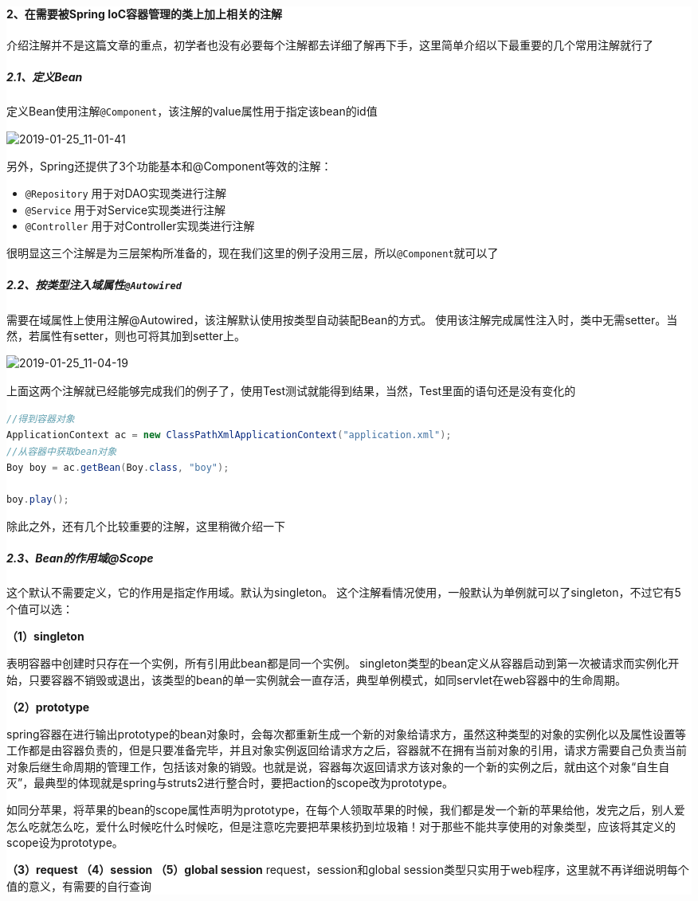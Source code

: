 #### 2、在需要被Spring IoC容器管理的类上加上相关的注解
介绍注解并不是这篇文章的重点，初学者也没有必要每个注解都去详细了解再下手，这里简单介绍以下最重要的几个常用注解就行了

##### 2.1、定义Bean
定义Bean使用注解`@Component`，该注解的value属性用于指定该bean的id值

![2019-01-25_11-01-41](media/15481234313549/2019-01-25_11-01-41.png)


另外，Spring还提供了3个功能基本和@Component等效的注解：

* `@Repository` 用于对DAO实现类进行注解
* `@Service` 用于对Service实现类进行注解
* `@Controller` 用于对Controller实现类进行注解

很明显这三个注解是为三层架构所准备的，现在我们这里的例子没用三层，所以`@Component`就可以了

##### 2.2、按类型注入域属性`@Autowired`
需要在域属性上使用注解@Autowired，该注解默认使用按类型自动装配Bean的方式。
使用该注解完成属性注入时，类中无需setter。当然，若属性有setter，则也可将其加到setter上。

![2019-01-25_11-04-19](media/15481234313549/2019-01-25_11-04-19.png)

上面这两个注解就已经能够完成我们的例子了，使用Test测试就能得到结果，当然，Test里面的语句还是没有变化的

```java
//得到容器对象
ApplicationContext ac = new ClassPathXmlApplicationContext("application.xml");
//从容器中获取bean对象
Boy boy = ac.getBean(Boy.class, "boy");

boy.play();
```

除此之外，还有几个比较重要的注解，这里稍微介绍一下

##### 2.3、Bean的作用域@Scope
这个默认不需要定义，它的作用是指定作用域。默认为singleton。
这个注解看情况使用，一般默认为单例就可以了singleton，不过它有5个值可以选：

**（1）singleton**

表明容器中创建时只存在一个实例，所有引用此bean都是同一个实例。
singleton类型的bean定义从容器启动到第一次被请求而实例化开始，只要容器不销毁或退出，该类型的bean的单一实例就会一直存活，典型单例模式，如同servlet在web容器中的生命周期。

**（2）prototype**

spring容器在进行输出prototype的bean对象时，会每次都重新生成一个新的对象给请求方，虽然这种类型的对象的实例化以及属性设置等工作都是由容器负责的，但是只要准备完毕，并且对象实例返回给请求方之后，容器就不在拥有当前对象的引用，请求方需要自己负责当前对象后继生命周期的管理工作，包括该对象的销毁。也就是说，容器每次返回请求方该对象的一个新的实例之后，就由这个对象“自生自灭”，最典型的体现就是spring与struts2进行整合时，要把action的scope改为prototype。

如同分苹果，将苹果的bean的scope属性声明为prototype，在每个人领取苹果的时候，我们都是发一个新的苹果给他，发完之后，别人爱怎么吃就怎么吃，爱什么时候吃什么时候吃，但是注意吃完要把苹果核扔到垃圾箱！对于那些不能共享使用的对象类型，应该将其定义的scope设为prototype。

**（3）request
（4）session
（5）global session**
request，session和global session类型只实用于web程序，这里就不再详细说明每个值的意义，有需要的自行查询
